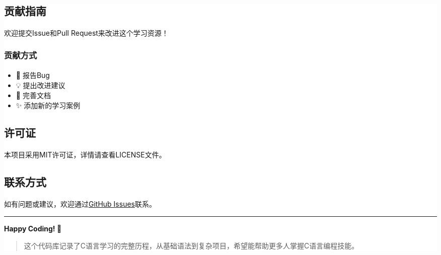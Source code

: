 ## 贡献指南

欢迎提交Issue和Pull Request来改进这个学习资源！

### 贡献方式
- 🐛 报告Bug
- 💡 提出改进建议
- 📝 完善文档
- ✨ 添加新的学习案例

## 许可证

本项目采用MIT许可证，详情请查看LICENSE文件。

## 联系方式

如有问题或建议，欢迎通过[GitHub Issues](https://github.com/LHY0125/Learn_C.git)联系。

---

**Happy Coding! 🚀**

> 这个代码库记录了C语言学习的完整历程，从基础语法到复杂项目，希望能帮助更多人掌握C语言编程技能。